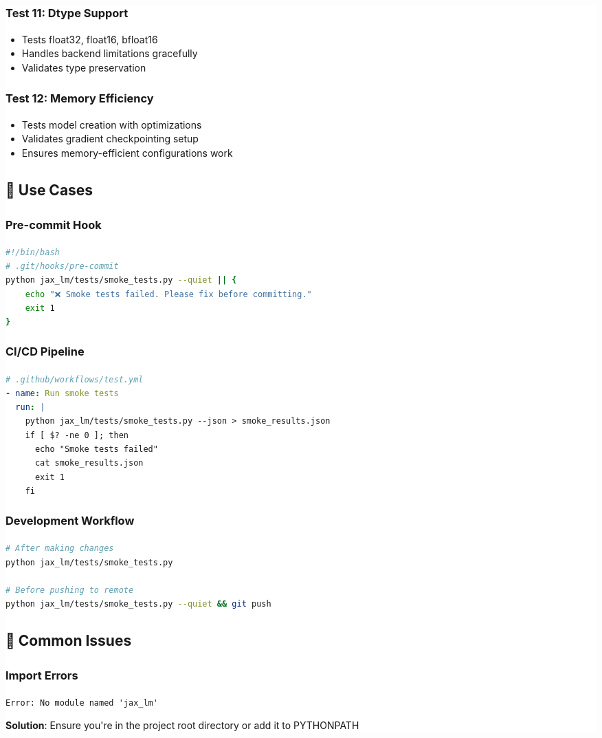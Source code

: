 ### Test 11: Dtype Support
- Tests float32, float16, bfloat16
- Handles backend limitations gracefully
- Validates type preservation

### Test 12: Memory Efficiency
- Tests model creation with optimizations
- Validates gradient checkpointing setup
- Ensures memory-efficient configurations work

## 🎯 Use Cases

### Pre-commit Hook
```bash
#!/bin/bash
# .git/hooks/pre-commit
python jax_lm/tests/smoke_tests.py --quiet || {
    echo "❌ Smoke tests failed. Please fix before committing."
    exit 1
}
```

### CI/CD Pipeline
```yaml
# .github/workflows/test.yml
- name: Run smoke tests
  run: |
    python jax_lm/tests/smoke_tests.py --json > smoke_results.json
    if [ $? -ne 0 ]; then
      echo "Smoke tests failed"
      cat smoke_results.json
      exit 1
    fi
```

### Development Workflow
```bash
# After making changes
python jax_lm/tests/smoke_tests.py

# Before pushing to remote
python jax_lm/tests/smoke_tests.py --quiet && git push
```

## 🚨 Common Issues

### Import Errors
```
Error: No module named 'jax_lm'
```
**Solution**: Ensure you're in the project root directory or add it to PYTHONPATH
